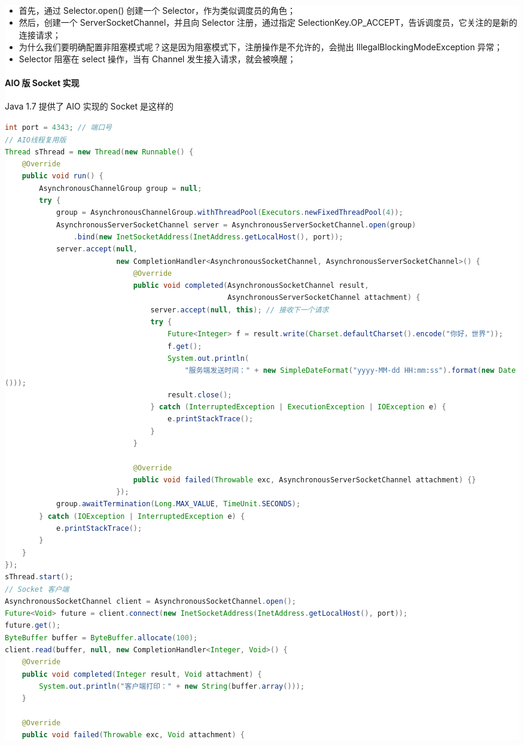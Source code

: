 - 首先，通过 Selector.open() 创建一个 Selector，作为类似调度员的角色；
- 然后，创建一个 ServerSocketChannel，并且向 Selector 注册，通过指定 SelectionKey.OP_ACCEPT，告诉调度员，它关注的是新的连接请求；
- 为什么我们要明确配置非阻塞模式呢？这是因为阻塞模式下，注册操作是不允许的，会抛出 IllegalBlockingModeException 异常；
- Selector 阻塞在 select 操作，当有 Channel 发生接入请求，就会被唤醒；

#### AIO 版 Socket 实现

Java 1.7 提供了 AIO 实现的 Socket 是这样的

```java
int port = 4343; // 端口号
// AIO线程复用版
Thread sThread = new Thread(new Runnable() {
    @Override
    public void run() {
        AsynchronousChannelGroup group = null;
        try {
            group = AsynchronousChannelGroup.withThreadPool(Executors.newFixedThreadPool(4));
            AsynchronousServerSocketChannel server = AsynchronousServerSocketChannel.open(group)
                .bind(new InetSocketAddress(InetAddress.getLocalHost(), port));
            server.accept(null,
                          new CompletionHandler<AsynchronousSocketChannel, AsynchronousServerSocketChannel>() {
                              @Override
                              public void completed(AsynchronousSocketChannel result,
                                                    AsynchronousServerSocketChannel attachment) {
                                  server.accept(null, this); // 接收下一个请求
                                  try {
                                      Future<Integer> f = result.write(Charset.defaultCharset().encode("你好，世界"));
                                      f.get();
                                      System.out.println(
                                          "服务端发送时间：" + new SimpleDateFormat("yyyy-MM-dd HH:mm:ss").format(new Date()));
                                      result.close();
                                  } catch (InterruptedException | ExecutionException | IOException e) {
                                      e.printStackTrace();
                                  }
                              }

                              @Override
                              public void failed(Throwable exc, AsynchronousServerSocketChannel attachment) {}
                          });
            group.awaitTermination(Long.MAX_VALUE, TimeUnit.SECONDS);
        } catch (IOException | InterruptedException e) {
            e.printStackTrace();
        }
    }
});
sThread.start();
// Socket 客户端
AsynchronousSocketChannel client = AsynchronousSocketChannel.open();
Future<Void> future = client.connect(new InetSocketAddress(InetAddress.getLocalHost(), port));
future.get();
ByteBuffer buffer = ByteBuffer.allocate(100);
client.read(buffer, null, new CompletionHandler<Integer, Void>() {
    @Override
    public void completed(Integer result, Void attachment) {
        System.out.println("客户端打印：" + new String(buffer.array()));
    }

    @Override
    public void failed(Throwable exc, Void attachment) {
```